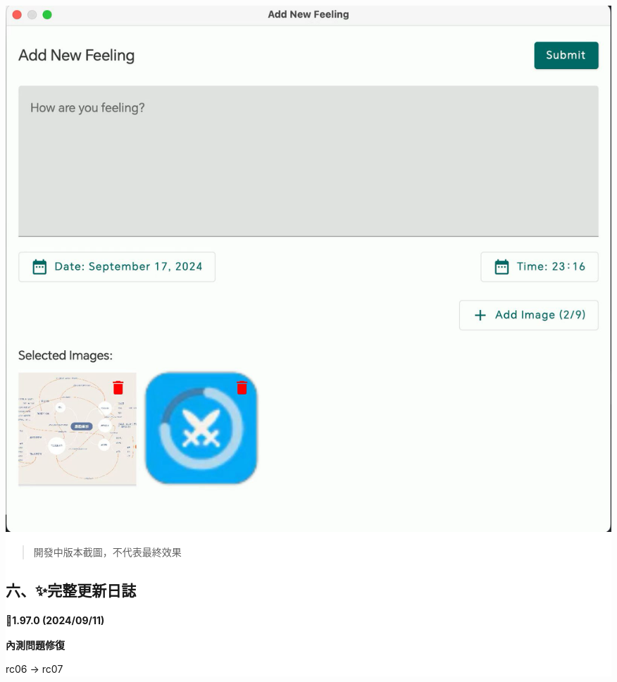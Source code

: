 ![image-20240927225309975](./_media/197/image-20240927225309975.png)



> 開發中版本截圖，不代表最終效果




## 六、✨完整更新日誌

**🎉1.97.0 (2024/09/11)**

**內測問題修復**

rc06 -> rc07
